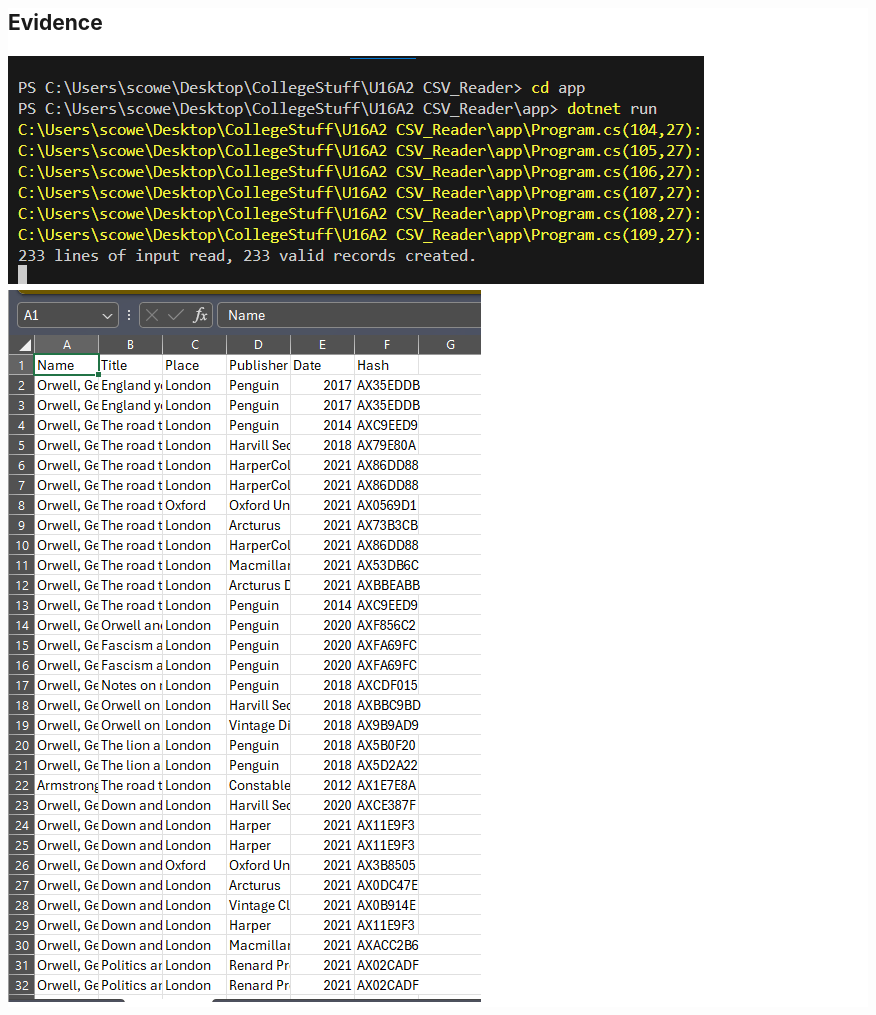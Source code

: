 ## Evidence

![alt text](<Images/Problem2 Evidence/Evidence.png>)
![alt text](<Images/Problem2 Evidence/Checklist.png>)
